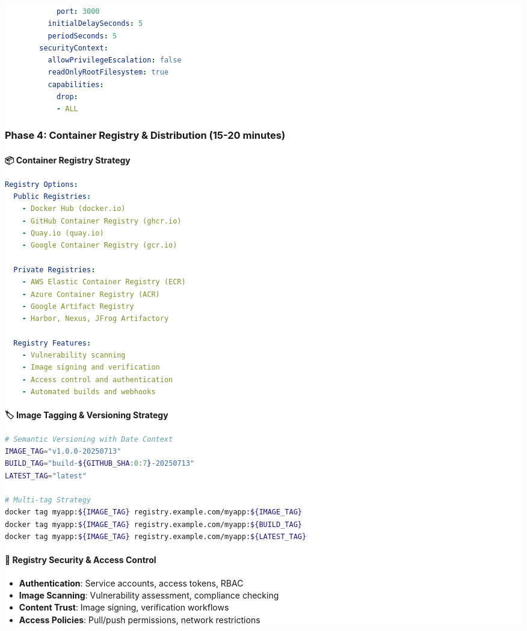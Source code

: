 ```yaml
            port: 3000
          initialDelaySeconds: 5
          periodSeconds: 5
        securityContext:
          allowPrivilegeEscalation: false
          readOnlyRootFilesystem: true
          capabilities:
            drop:
            - ALL
```

### Phase 4: Container Registry & Distribution (15-20 minutes)

#### 📦 **Container Registry Strategy**
```yaml
Registry Options:
  Public Registries:
    - Docker Hub (docker.io)
    - GitHub Container Registry (ghcr.io)
    - Quay.io (quay.io)
    - Google Container Registry (gcr.io)
  
  Private Registries:
    - AWS Elastic Container Registry (ECR)
    - Azure Container Registry (ACR)
    - Google Artifact Registry
    - Harbor, Nexus, JFrog Artifactory
  
  Registry Features:
    - Vulnerability scanning
    - Image signing and verification
    - Access control and authentication
    - Automated builds and webhooks
```

#### 🏷️ **Image Tagging & Versioning Strategy**
```bash
# Semantic Versioning with Date Context
IMAGE_TAG="v1.0.0-20250713"
BUILD_TAG="build-${GITHUB_SHA:0:7}-20250713"
LATEST_TAG="latest"

# Multi-tag Strategy
docker tag myapp:${IMAGE_TAG} registry.example.com/myapp:${IMAGE_TAG}
docker tag myapp:${IMAGE_TAG} registry.example.com/myapp:${BUILD_TAG}
docker tag myapp:${IMAGE_TAG} registry.example.com/myapp:${LATEST_TAG}
```

#### 🔐 **Registry Security & Access Control**
- **Authentication**: Service accounts, access tokens, RBAC
- **Image Scanning**: Vulnerability assessment, compliance checking
- **Content Trust**: Image signing, verification workflows
- **Access Policies**: Pull/push permissions, network restrictions
